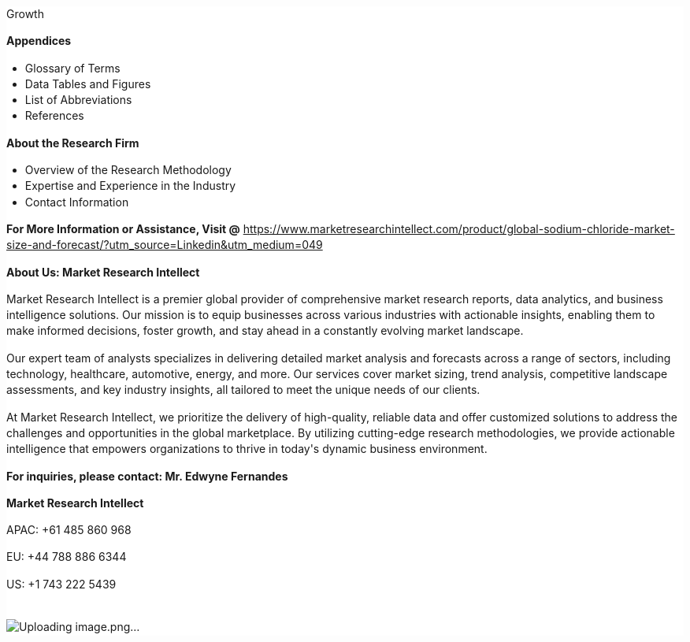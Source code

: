 Growth</li></ul><p><strong>Appendices</strong></p><ul><li>Glossary of Terms</li><li>Data Tables and Figures</li><li>List of Abbreviations</li><li>References</li></ul><p><strong>About the Research Firm</strong></p><ul><li>Overview of the Research Methodology</li><li>Expertise and Experience in the Industry</li><li>Contact Information</li></ul></div><div class="article-main__content" data-test-id="publishing-text-block"><p><span class="font-[700]"><strong>For More Information or Assistance, Visit @</strong>&nbsp;<a href="https://www.marketresearchintellect.com/product/global-sodium-chloride-market-size-and-forecast/?utm_source=Linkedin&utm_medium=049">https://www.marketresearchintellect.com/product/global-sodium-chloride-market-size-and-forecast/?utm_source=Linkedin&utm_medium=049</a></span></p><p><strong>About Us: Market Research Intellect</strong></p><p>Market Research Intellect is a premier global provider of comprehensive market research reports, data analytics, and business intelligence solutions. Our mission is to equip businesses across various industries with actionable insights, enabling them to make informed decisions, foster growth, and stay ahead in a constantly evolving market landscape.</p><p>Our expert team of analysts specializes in delivering detailed market analysis and forecasts across a range of sectors, including technology, healthcare, automotive, energy, and more. Our services cover market sizing, trend analysis, competitive landscape assessments, and key industry insights, all tailored to meet the unique needs of our clients.</p><p>At Market Research Intellect, we prioritize the delivery of high-quality, reliable data and offer customized solutions to address the challenges and opportunities in the global marketplace. By utilizing cutting-edge research methodologies, we provide actionable intelligence that empowers organizations to thrive in today's dynamic business environment.</p><p><strong>For inquiries, please contact: Mr. Edwyne Fernandes</strong></p><p><strong>Market Research Intellect</strong></p><p>APAC: +61 485 860 968</p><p>EU: +44 788 886 6344</p><p>US: +1 743 222 5439</p></div><div class="article-main__content" data-test-id="publishing-text-block">&nbsp;</div>
![Uploading image.png…]()

